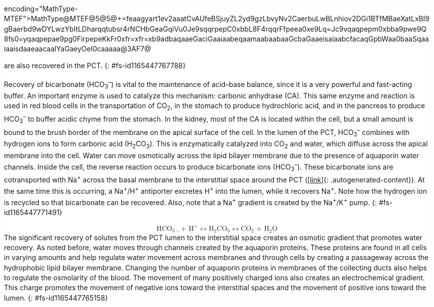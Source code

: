 encoding="MathType-MTEF">MathType@MTEF@5@5@+=feaagyart1ev2aaatCvAUfeBSjuyZL2yd9gzLbvyNv2CaerbuLwBLnhiov2DGi1BTfMBaeXatLxBI9gBaerbd9wDYLwzYbItLDharqqtubsr4rNCHbGeaGqiVu0Je9sqqrpepC0xbbL8F4rqqrFfpeea0xe9Lq=Jc9vqaqpepm0xbba9pwe9Q8fs0=yqaqpepae9pg0FirpepeKkFr0xfr=xfr=xb9adbaqaaeGaciGaaiaabeqaamaabaabaaGcbaGaaeisaiaabcfacaqGpbWaa0baaSqaaiaaisdaaeaacaaIYaGaeyOeI0caaaaa@3AF7@</annotation>
</semantics> </math>

 are also recovered in the PCT.
{: #fs-id1165447767788}

Recovery of bicarbonate (HCO<sub>3</sub><sup>–</sup>) is vital to the
maintenance of acid–base balance, since it is a very powerful and
fast-acting buffer. An important enzyme is used to catalyze this
mechanism: carbonic anhydrase (CA). This same enzyme and reaction is
used in red blood cells in the transportation of CO<sub>2</sub>, in the
stomach to produce hydrochloric acid, and in the pancreas to produce
HCO<sub>3</sub><sup>–</sup> to buffer acidic chyme from the stomach. In
the kidney, most of the CA is located within the cell, but a small
amount is bound to the brush border of the membrane on the apical
surface of the cell. In the lumen of the PCT,
HCO<sub>3</sub><sup>–</sup> combines with hydrogen ions to form carbonic
acid (H<sub>2</sub>CO<sub>3</sub>). This is enzymatically catalyzed into
CO<sub>2</sub> and water, which diffuse across the apical membrane into
the cell. Water can move osmotically across the lipid bilayer membrane
due to the presence of aquaporin water channels. Inside the cell, the
reverse reaction occurs to produce bicarbonate ions
(HCO<sub>3</sub><sup>–</sup>). These bicarbonate ions are cotransported
with Na<sup>+</sup> across the basal membrane to the interstitial space
around the PCT ([\[link\]](#fig-ch26_06_03){: .autogenerated-content}).
At the same time this is occurring, a Na<sup>+</sup>/H<sup>+</sup>
antiporter excretes H<sup>+</sup> into the lumen, while it recovers
Na<sup>+</sup>. Note how the hydrogen ion is recycled so that
bicarbonate can be recovered. Also, note that a Na<sup>+</sup> gradient
is created by the Na<sup>+</sup>/K<sup>+</sup> pump.
{: #fs-id1165447771491}

<div data-type="equation" id="eip-121">
<math xmlns="http://www.w3.org/1998/Math/MathML" display="block"> <semantics> <mrow> <msub> <mrow> <mtext>HCO</mtext> </mrow> <mrow> <mn>3</mn><mo>−</mo> </mrow> </msub> <msup> <mrow> <mtext>+ H</mtext> </mrow> <mtext>+</mtext> </msup> <mo stretchy="false">↔</mo><msub> <mtext>H</mtext> <mtext>2</mtext> </msub> <msub> <mrow> <mtext>CO</mtext> </mrow> <mtext>3</mtext> </msub> <mo stretchy="false">↔</mo><msub> <mrow> <mtext>CO</mtext> </mrow> <mtext>2</mtext> </msub> <msub> <mrow> <mtext> + H</mtext> </mrow> <mtext>2</mtext> </msub> <mtext>O</mtext> </mrow> <annotation encoding="MathType-MTEF">MathType@MTEF@5@5@+=feaagyart1ev2aaatCvAUfeBSjuyZL2yd9gzLbvyNv2CaerbuLwBLnhiov2DGi1BTfMBaeXatLxBI9gBaerbd9wDYLwzYbItLDharqqtubsr4rNCHbGeaGqiVu0Je9sqqrpepC0xbbL8F4rqqrFfpeea0xe9Lq=Jc9vqaqpepm0xbba9pwe9Q8fs0=yqaqpepae9pg0FirpepeKkFr0xfr=xfr=xb9adbaqaaeGaciGaaiaabeqaamaabaabaaGcbaGaaeisaiaaboeacaqGpbWaaSbaaSqaaiaaiodacqGHsislaeqaaOGaae4kaiaabccacaqGibWaaWbaaSqabeaacaqGRaaaaOGaeyiLHSQaaeisamaaBaaaleaacaqGYaaabeaakiaaboeacaqGpbWaaSbaaSqaaiaabodaaeqaaOGaeyiLHSQaae4qaiaab+eadaWgaaWcbaGaaeOmaaqabaGccaqGGaGaae4kaiaabccacaqGibWaaSbaaSqaaiaabkdaaeqaaOGaae4taaaa@4C48@</annotation> </semantics> </math>
</div>
The significant recovery of solutes from the PCT lumen to the
interstitial space creates an osmotic gradient that promotes water
recovery. As noted before, water moves through channels created by the
aquaporin proteins. These proteins are found in all cells in varying
amounts and help regulate water movement across membranes and through
cells by creating a passageway across the hydrophobic lipid bilayer
membrane. Changing the number of aquaporin proteins in membranes of the
collecting ducts also helps to regulate the osmolarity of the blood. The
movement of many positively charged ions also creates an electrochemical
gradient. This charge promotes the movement of negative ions toward the
interstitial spaces and the movement of positive ions toward the lumen.
{: #fs-id1165447765158}


[1]: http://openstaxcollege.org/l/multiplier